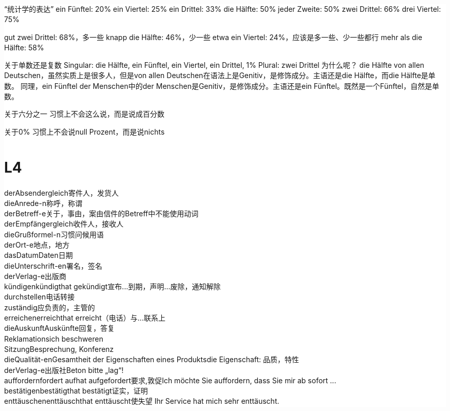 <div class="QSA"><Q>统计学的表达</Q><S></S><A>
ein Fünftel: 20%
ein Viertel: 25%
ein Drittel: 33%
die Hälfte: 50%
jeder Zweite: 50%
zwei Drittel: 66%
drei Viertel: 75%

gut zwei Drittel: 68%，多一些
knapp die Hälfte: 46%，少一些
etwa ein Viertel: 24%，应该是多一些、少一些都行
mehr als die Hälfte: 58%


关于单数还是复数
Singular: die Hälfte, ein Fünftel, ein Viertel, ein Drittel, 1%
Plural: zwei Drittel
为什么呢？
die Hälfte von allen Deutschen，虽然实质上是很多人，但是von allen Deutschen在语法上是Genitiv，是修饰成分。主语还是die Hälfte，而die Hälfte是单数。
同理，ein Fünftel der Menschen中的der Menschen是Genitiv，是修饰成分。主语还是ein Fünftel。既然是一个Fünftel，自然是单数。

关于六分之一
习惯上不会这么说，而是说成百分数

关于0%
习惯上不会说null Prozent，而是说nichts
</A></div>

# L4
<div class="Wort"><W1>der</W1><W2>Absender</W2><W3>gleich</W3><W4>寄件人，发货人</W4><Notiz></Notiz></div>
<div class="Wort"><W1>die</W1><W2>Anrede</W2><W3>-n</W3><W4>称呼，称谓</W4><Notiz></Notiz></div>
<div class="Wort"><W1>der</W1><W2>Betreff</W2><W3>-e</W3><W4>关于，事由，案由</W4><Notiz>信件的Betreff中不能使用动词</Notiz></div>
<div class="Wort"><W1>der</W1><W2>Empfänger</W2><W3>gleich</W3><W4>收件人，接收人</W4><Notiz></Notiz></div>
<div class="Wort"><W1>die</W1><W2>Grußformel</W2><W3>-n</W3><W4>习惯问候用语</W4><Notiz></Notiz></div>
<div class="Wort"><W1>der</W1><W2>Ort</W2><W3>-e</W3><W4>地点，地方</W4><Notiz></Notiz></div>
<div class="Wort"><W1>das</W1><W2>Datum</W2><W3>Daten</W3><W4>日期</W4><Notiz></Notiz></div>
<div class="Wort"><W1>die</W1><W2>Unterschrift</W2><W3>-en</W3><W4>署名，签名</W4><Notiz></Notiz></div>
<div class="Wort"><W1>der</W1><W2>Verlag</W2><W3>-e</W3><W4>出版商</W4><Notiz></Notiz></div>
<div class="Wort"><W1>kündigen</W1><W2>kündigt</W2><W3>hat gekündigt</W3><W4>宣布...到期，声明...废除，通知解除</W4><Notiz></Notiz></div>
<div class="Wort"><W1>durchstellen</W1><W2>电话转接</W2><W3></W3><W4></W4><Notiz></Notiz></div>
<div class="Wort"><W1>zuständig</W1><W2>应负责的，主管的</W2><W3></W3><W4></W4><Notiz></Notiz></div>
<div class="Wort"><W1>erreichen</W1><W2>erreicht</W2><W3>hat erreicht</W3><W4>（电话）与...联系上</W4><Notiz></Notiz></div>
<div class="Wort"><W1>die</W1><W2>Auskunft</W2><W3>Auskünfte</W3><W4>回复，答复</W4><Notiz></Notiz></div>
<div class="Wort"><W1>Reklamation</W1><W2>sich beschweren</W2><W3></W3><W4></W4><Notiz></Notiz></div>
<div class="Wort"><W1>Sitzung</W1><W2>Besprechung, Konferenz</W2><W3></W3><W4></W4><Notiz></Notiz></div>
<div class="Wort"><W1>die</W1><W2>Qualität</W2><W3>-en</W3><W4>Gesamtheit der Eigenschaften eines Produkts</W4><Notiz>die Eigenschaft: 品质，特性</Notiz></div>
<div class="Wort"><W1>der</W1><W2>Verlag</W2><W3>-e</W3><W4>出版社</W4><Notiz>Beton bitte „lag“!</Notiz></div>
<div class="Wort"><W1>auffordern</W1><W2>fordert auf</W2><W3>hat aufgefordert</W3><W4>要求,敦促</W4><Notiz>Ich möchte Sie auffordern, dass Sie mir ab sofort ...</Notiz></div>
<div class="Wort"><W1>bestätigen</W1><W2>bestätigt</W2><W3>hat bestätigt</W3><W4>证实，证明</W4><Notiz></Notiz></div>
<div class="Wort"><W1>enttäuschen</W1><W2>enttäuscht</W2><W3>hat enttäuscht</W3><W4>使失望</W4><Notiz>
Ihr Service hat mich sehr enttäuscht.</Notiz></div>
